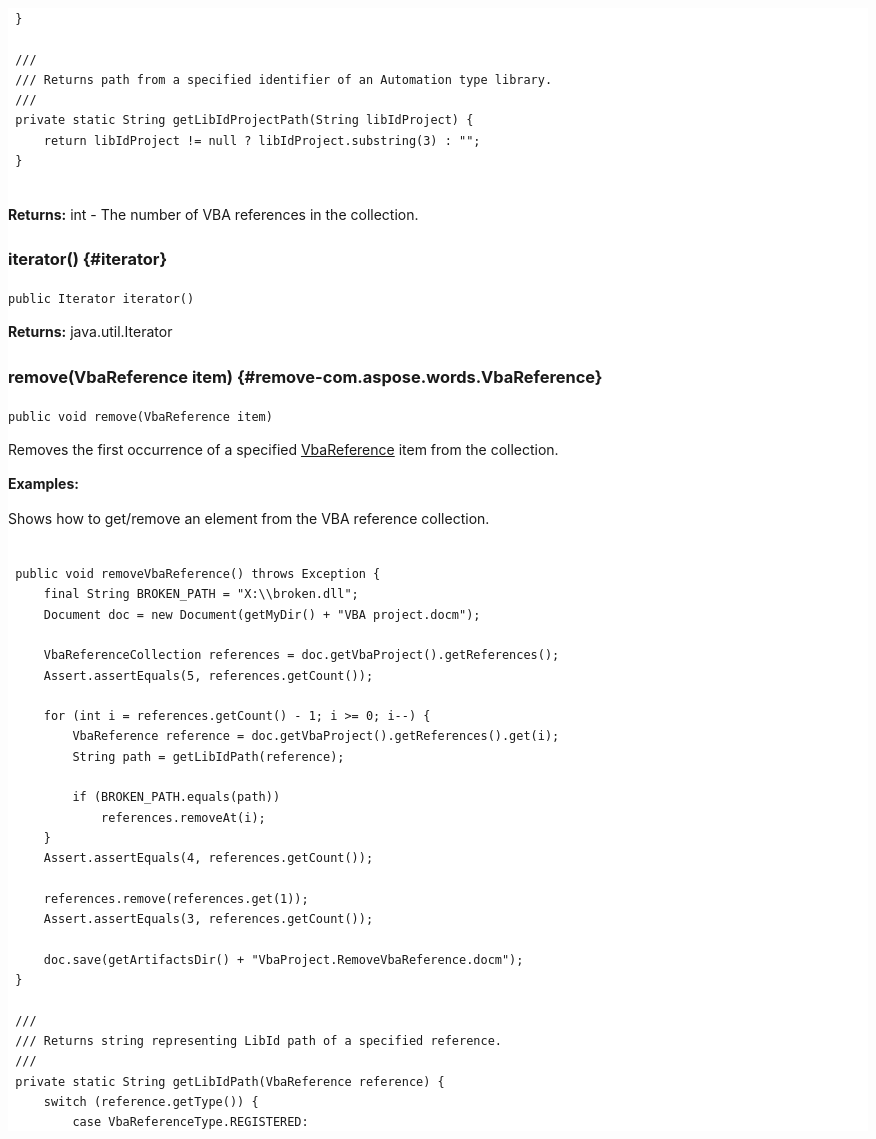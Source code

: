 ```
 }

 /// 
 /// Returns path from a specified identifier of an Automation type library.
 /// 
 private static String getLibIdProjectPath(String libIdProject) {
     return libIdProject != null ? libIdProject.substring(3) : "";
 }
 
```

**Returns:**
int - The number of VBA references in the collection.
### iterator() {#iterator}
```
public Iterator iterator()
```




**Returns:**
java.util.Iterator
### remove(VbaReference item) {#remove-com.aspose.words.VbaReference}
```
public void remove(VbaReference item)
```


Removes the first occurrence of a specified [VbaReference](../../com.aspose.words/vbareference/) item from the collection.

 **Examples:** 

Shows how to get/remove an element from the VBA reference collection.

```

 public void removeVbaReference() throws Exception {
     final String BROKEN_PATH = "X:\\broken.dll";
     Document doc = new Document(getMyDir() + "VBA project.docm");

     VbaReferenceCollection references = doc.getVbaProject().getReferences();
     Assert.assertEquals(5, references.getCount());

     for (int i = references.getCount() - 1; i >= 0; i--) {
         VbaReference reference = doc.getVbaProject().getReferences().get(i);
         String path = getLibIdPath(reference);

         if (BROKEN_PATH.equals(path))
             references.removeAt(i);
     }
     Assert.assertEquals(4, references.getCount());

     references.remove(references.get(1));
     Assert.assertEquals(3, references.getCount());

     doc.save(getArtifactsDir() + "VbaProject.RemoveVbaReference.docm");
 }

 /// 
 /// Returns string representing LibId path of a specified reference.
 /// 
 private static String getLibIdPath(VbaReference reference) {
     switch (reference.getType()) {
         case VbaReferenceType.REGISTERED:
```